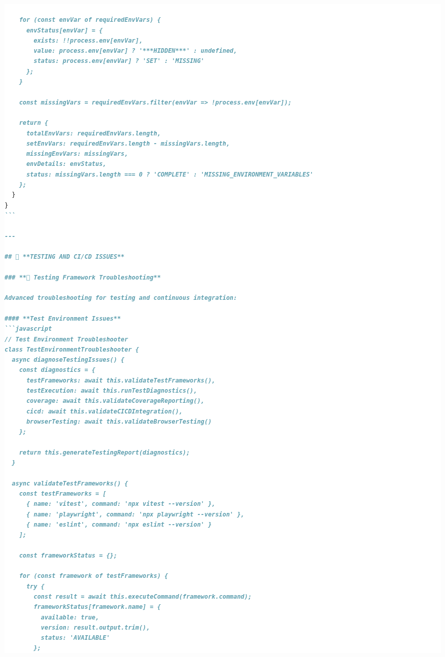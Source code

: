 ````markdown
    
    for (const envVar of requiredEnvVars) {
      envStatus[envVar] = {
        exists: !!process.env[envVar],
        value: process.env[envVar] ? '***HIDDEN***' : undefined,
        status: process.env[envVar] ? 'SET' : 'MISSING'
      };
    }
    
    const missingVars = requiredEnvVars.filter(envVar => !process.env[envVar]);
    
    return {
      totalEnvVars: requiredEnvVars.length,
      setEnvVars: requiredEnvVars.length - missingVars.length,
      missingEnvVars: missingVars,
      envDetails: envStatus,
      status: missingVars.length === 0 ? 'COMPLETE' : 'MISSING_ENVIRONMENT_VARIABLES'
    };
  }
}
```

---

## 🧪 **TESTING AND CI/CD ISSUES**

### **🔬 Testing Framework Troubleshooting**

Advanced troubleshooting for testing and continuous integration:

#### **Test Environment Issues**
```javascript
// Test Environment Troubleshooter
class TestEnvironmentTroubleshooter {
  async diagnoseTestingIssues() {
    const diagnostics = {
      testFrameworks: await this.validateTestFrameworks(),
      testExecution: await this.runTestDiagnostics(),
      coverage: await this.validateCoverageReporting(),
      cicd: await this.validateCICDIntegration(),
      browserTesting: await this.validateBrowserTesting()
    };
    
    return this.generateTestingReport(diagnostics);
  }
  
  async validateTestFrameworks() {
    const testFrameworks = [
      { name: 'vitest', command: 'npx vitest --version' },
      { name: 'playwright', command: 'npx playwright --version' },
      { name: 'eslint', command: 'npx eslint --version' }
    ];
    
    const frameworkStatus = {};
    
    for (const framework of testFrameworks) {
      try {
        const result = await this.executeCommand(framework.command);
        frameworkStatus[framework.name] = {
          available: true,
          version: result.output.trim(),
          status: 'AVAILABLE'
        };
````